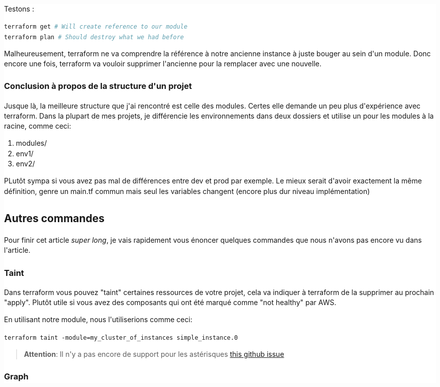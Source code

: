 
Testons :

```bash
terraform get # Will create reference to our module
terraform plan # Should destroy what we had before
```


Malheureusement, terraform ne va comprendre la référence à notre
ancienne instance à juste bouger au sein d'un module. Donc encore une
fois, terraform va vouloir supprimer l'ancienne pour la remplacer avec
une nouvelle.

### Conclusion à propos de la structure d'un projet

Jusque là, la meilleure structure que j'ai rencontré est celle des
modules. Certes elle demande un peu plus d'expérience avec terraform.
Dans la plupart de mes projets, je différencie les environnements dans
deux dossiers et utilise un pour les modules à la racine, comme ceci:

1.  modules/
2.  env1/
3.  env2/

PLutôt sympa si vous avez pas mal de différences entre dev et prod par
exemple. Le mieux serait d'avoir exactement la même définition, genre un
main.tf commun mais seul les variables changent (encore plus dur niveau
implémentation)

Autres commandes
----------------

Pour finir cet article *super* *long*, je vais rapidement vous énoncer
quelques commandes que nous n'avons pas encore vu dans l'article.

### Taint

Dans terraform vous pouvez "taint" certaines ressources de votre projet,
cela va indiquer à terraform de la supprimer au prochain "apply". Plutôt
utile si vous avez des composants qui ont été marqué comme "not healthy"
par AWS.

En utilisant notre module, nous l'utiliserions comme ceci:

`terraform taint -module=my_cluster_of_instances simple_instance.0`

>
>
> **Attention**: Il n'y a pas encore de support pour les astérisques
> [this github
> issue](https://github.com/hashicorp/terraform/issues/)
>
>

### Graph
